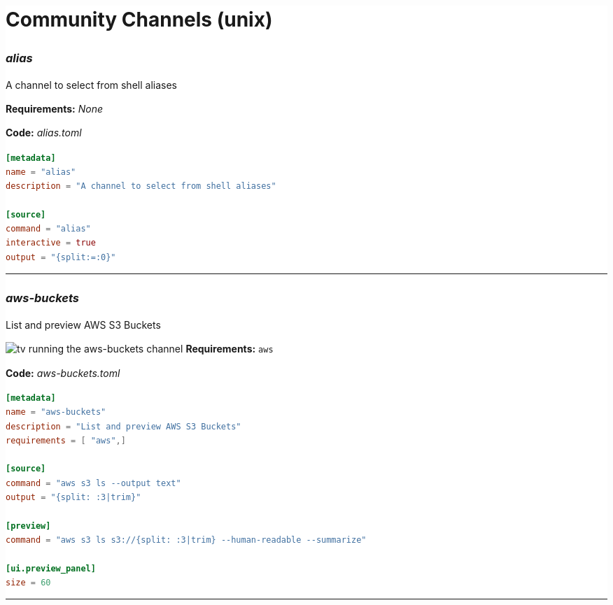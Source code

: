 
# Community Channels (unix)

### *alias*

A channel to select from shell aliases

**Requirements:** *None*

**Code:** *alias.toml*

```toml
[metadata]
name = "alias"
description = "A channel to select from shell aliases"

[source]
command = "alias"
interactive = true
output = "{split:=:0}"

```


---

### *aws-buckets*

List and preview AWS S3 Buckets

![tv running the aws-buckets channel](../../assets/channels/aws-buckets.png)
**Requirements:** `aws`

**Code:** *aws-buckets.toml*

```toml
[metadata]
name = "aws-buckets"
description = "List and preview AWS S3 Buckets"
requirements = [ "aws",]

[source]
command = "aws s3 ls --output text"
output = "{split: :3|trim}"

[preview]
command = "aws s3 ls s3://{split: :3|trim} --human-readable --summarize"

[ui.preview_panel]
size = 60

```


---
